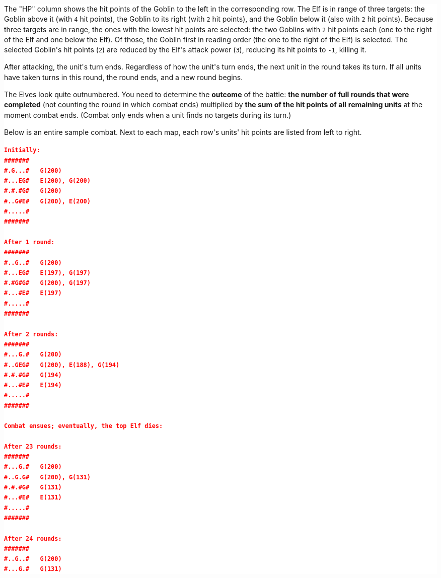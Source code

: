 The "HP" column shows the hit points of the Goblin to the left in the
corresponding row. The Elf is in range of three targets: the Goblin above it
(with `4` hit points), the Goblin to its right (with `2` hit points), and the
Goblin below it (also with `2` hit points). Because three targets are in range,
the ones with the lowest hit points are selected: the two Goblins with `2` hit
points each (one to the right of the Elf and one below the Elf). Of those, the
Goblin first in reading order (the one to the right of the Elf) is selected. The
selected Goblin's hit points (`2`) are reduced by the Elf's attack power (`3`),
reducing its hit points to `-1`, killing it.

After attacking, the unit's turn ends. Regardless of how the unit's turn ends,
the next unit in the round takes its turn. If all units have taken turns in this
round, the round ends, and a new round begins.

The Elves look quite outnumbered. You need to determine the **outcome** of the
battle: **the number of full rounds that were completed** (not counting the
round in which combat ends) multiplied by **the sum of the hit points of all**
**remaining units** at the moment combat ends. (Combat only ends when a unit
finds no targets during its turn.)

Below is an entire sample combat. Next to each map, each row's units' hit points
are listed from left to right.

```json
Initially:
#######
#.G...#   G(200)
#...EG#   E(200), G(200)
#.#.#G#   G(200)
#..G#E#   G(200), E(200)
#.....#
#######

After 1 round:
#######
#..G..#   G(200)
#...EG#   E(197), G(197)
#.#G#G#   G(200), G(197)
#...#E#   E(197)
#.....#
#######

After 2 rounds:
#######
#...G.#   G(200)
#..GEG#   G(200), E(188), G(194)
#.#.#G#   G(194)
#...#E#   E(194)
#.....#
#######

Combat ensues; eventually, the top Elf dies:

After 23 rounds:
#######
#...G.#   G(200)
#..G.G#   G(200), G(131)
#.#.#G#   G(131)
#...#E#   E(131)
#.....#
#######

After 24 rounds:
#######
#..G..#   G(200)
#...G.#   G(131)
```
